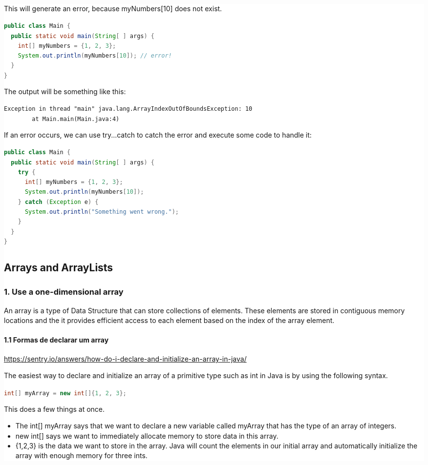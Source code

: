 
This will generate an error, because myNumbers[10] does not exist.
```java 
public class Main {
  public static void main(String[ ] args) {
    int[] myNumbers = {1, 2, 3};
    System.out.println(myNumbers[10]); // error!
  }
}
```

The output will be something like this:

``` 
Exception in thread "main" java.lang.ArrayIndexOutOfBoundsException: 10
        at Main.main(Main.java:4)
```

If an error occurs, we can use try...catch to catch the error and execute some code to handle it:

```java 
public class Main {
  public static void main(String[ ] args) {
    try {
      int[] myNumbers = {1, 2, 3};
      System.out.println(myNumbers[10]);
    } catch (Exception e) {
      System.out.println("Something went wrong.");
    }
  }
}
```


## Arrays and ArrayLists

### 1. Use a one-dimensional array 

An array is a type of Data Structure that can store collections of elements. These elements are stored in contiguous memory locations and the it provides efficient access to each element based on the index of the array element.

#### 1.1 Formas de declarar um array 

https://sentry.io/answers/how-do-i-declare-and-initialize-an-array-in-java/

The easiest way to declare and initialize an array of a primitive type such as int in Java is by using the following syntax.

```java 
int[] myArray = new int[]{1, 2, 3};
```

This does a few things at once.

- The int[] myArray says that we want to declare a new variable called myArray that has the type of an array of integers.
- new int[] says we want to immediately allocate memory to store data in this array.
- {1,2,3} is the data we want to store in the array. Java will count the elements in our initial array and automatically initialize the array with enough memory for three ints.
